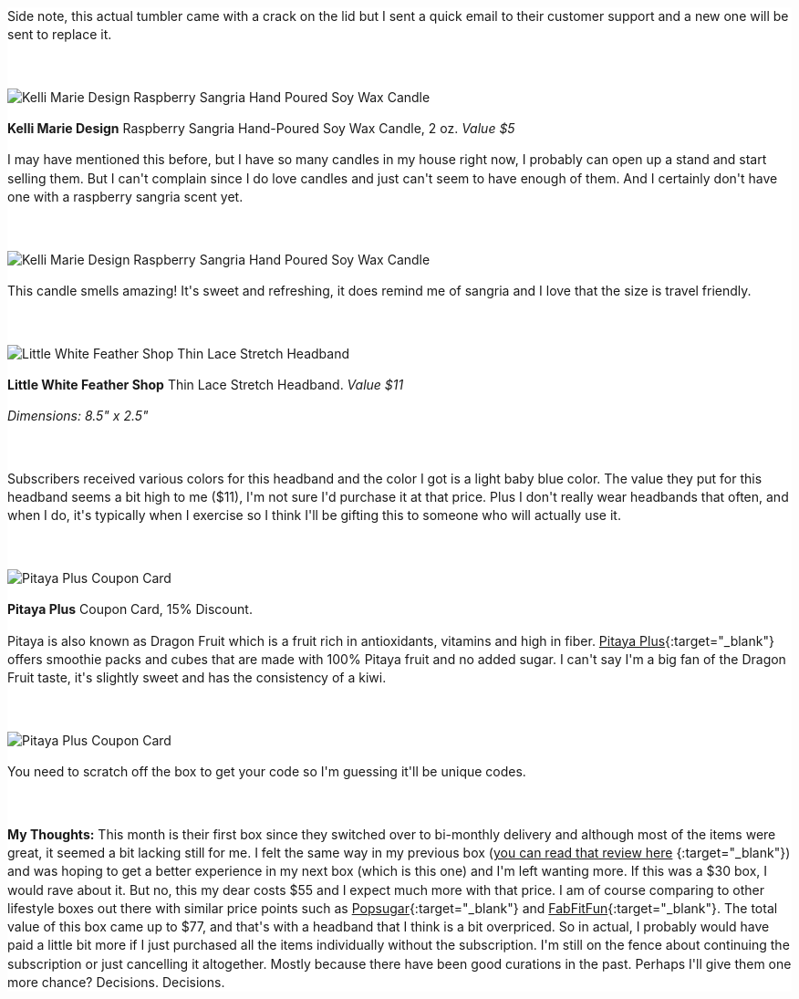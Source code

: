 Side note, this actual tumbler came with a crack on the lid but I sent a quick email to their customer support and a new one will be sent to replace it.

<br>

![Kelli Marie Design Raspberry Sangria Hand Poured Soy Wax Candle](http://whatsupmailbox.com/images/CovetCrateGirlBossJuly2016KelliMarieDesignRaspberrySangriaSoyCandle.jpg)

**Kelli Marie Design** Raspberry Sangria Hand-Poured Soy Wax Candle, 2 oz. *Value $5*

I may have mentioned this before, but I have so many candles in my house right now, I probably can open up a stand and start selling them. But I can't complain since I do love candles and just can't seem to have enough of them. And I certainly don't have one with a raspberry sangria scent yet.

<br>

![Kelli Marie Design Raspberry Sangria Hand Poured Soy Wax Candle](http://whatsupmailbox.com/images/CovetCrateGirlBossJuly2016KelliMarieDesignRaspberrySangriaSoyCandle2.jpg)

This candle smells amazing! It's sweet and refreshing, it does remind me of sangria and I love that the size is travel friendly.

<br>

![Little White Feather Shop Thin Lace Stretch Headband](http://whatsupmailbox.com/images/CovetCrateGirlBossJuly2016LittleWhiteFeatherShopThinLaceStretchHeadband.jpg)

**Little White Feather Shop** Thin Lace Stretch Headband. *Value $11*

*Dimensions: 8.5" x 2.5"*

<br>

Subscribers received various colors for this headband and the color I got is a light baby blue color. The value they put for this headband seems a bit high to me ($11), I'm not sure I'd purchase it at that price. Plus I don't really wear headbands that often, and when I do, it's typically when I exercise so I think I'll be gifting this to someone who will actually use it.

<br>

![Pitaya Plus Coupon Card](http://whatsupmailbox.com/images/CovetCrateGirlBossJuly2016PitayaPlusCouponCard.jpg)

**Pitaya Plus** Coupon Card, 15% Discount.

Pitaya is also known as Dragon Fruit which is a fruit rich in antioxidants, vitamins and high in fiber. [Pitaya Plus](http://www.pitayaplus.com){:target="_blank"} offers smoothie packs and cubes that are made with 100% Pitaya fruit and no added sugar. I can't say I'm a big fan of the Dragon Fruit taste, it's slightly sweet and has the consistency of a kiwi.

<br>

![Pitaya Plus Coupon Card](http://whatsupmailbox.com/images/CovetCrateGirlBossJuly2016PitayaPlusCouponCard2.jpg)

You need to scratch off the box to get your code so I'm guessing it'll be unique codes.

<br>

<i class="icon-exclamation-sign"></i> **My Thoughts:** This month is their first box since they switched over to bi-monthly delivery and although most of the items were great, it seemed a bit lacking still for me. I felt the same way in my previous box ([you can read that review here](http://whatsupmailbox.com/subscriptions/reviews/Covet-Crate-Girl-Boss-Subscription-Box-May-2016-Review/)
{:target="_blank"}) and was hoping to get a better experience in my next box (which is this one) and I'm left wanting more. If this was a $30 box, I would rave about it. But no, this my dear costs $55 and I expect much more with that price. I am of course comparing to other lifestyle boxes out there with similar price points such as [Popsugar](http://popsugar-must-have.evyy.net/c/164125/137737/2706){:target="_blank"} and [FabFitFun](http://fabfitfun-vip.evyy.net/c/164125/63686/1731){:target="_blank"}. The total value of this box came up to $77, and that's with a headband that I think is a bit overpriced. So in actual, I probably would have paid a little bit more if I just purchased all the items individually without the subscription. I'm still on the fence about continuing the subscription or just cancelling it altogether. Mostly because there have been good curations in the past. Perhaps I'll give them one more chance? Decisions. Decisions.
